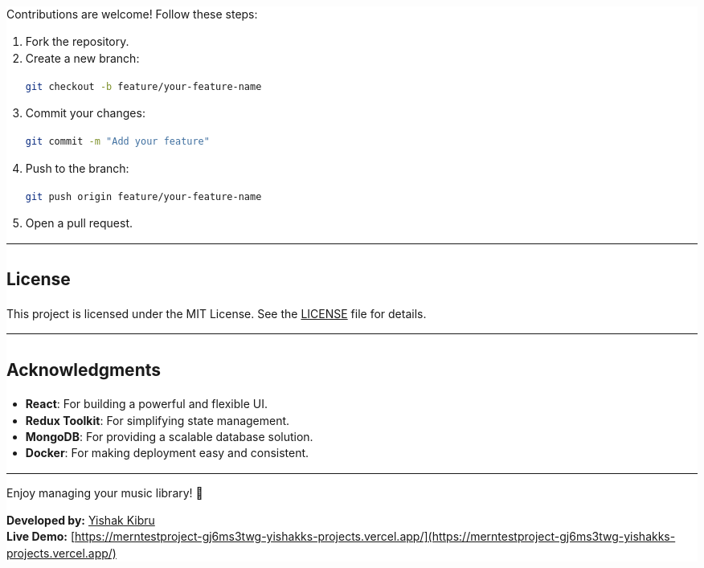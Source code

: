 Contributions are welcome! Follow these steps:
1. Fork the repository.
2. Create a new branch:
   ```bash
   git checkout -b feature/your-feature-name
   ```
3. Commit your changes:
   ```bash
   git commit -m "Add your feature"
   ```
4. Push to the branch:
   ```bash
   git push origin feature/your-feature-name
   ```
5. Open a pull request.

---

## License

This project is licensed under the MIT License. See the [LICENSE](LICENSE) file for details.

---

## Acknowledgments

- **React**: For building a powerful and flexible UI.
- **Redux Toolkit**: For simplifying state management.
- **MongoDB**: For providing a scalable database solution.
- **Docker**: For making deployment easy and consistent.

---

Enjoy managing your music library! 🎵

**Developed by:** [Yishak Kibru](https://github.com/yishakk)  
**Live Demo:** [https://merntestproject-gj6ms3twg-yishakks-projects.vercel.app/](https://merntestproject-gj6ms3twg-yishakks-projects.vercel.app/)
